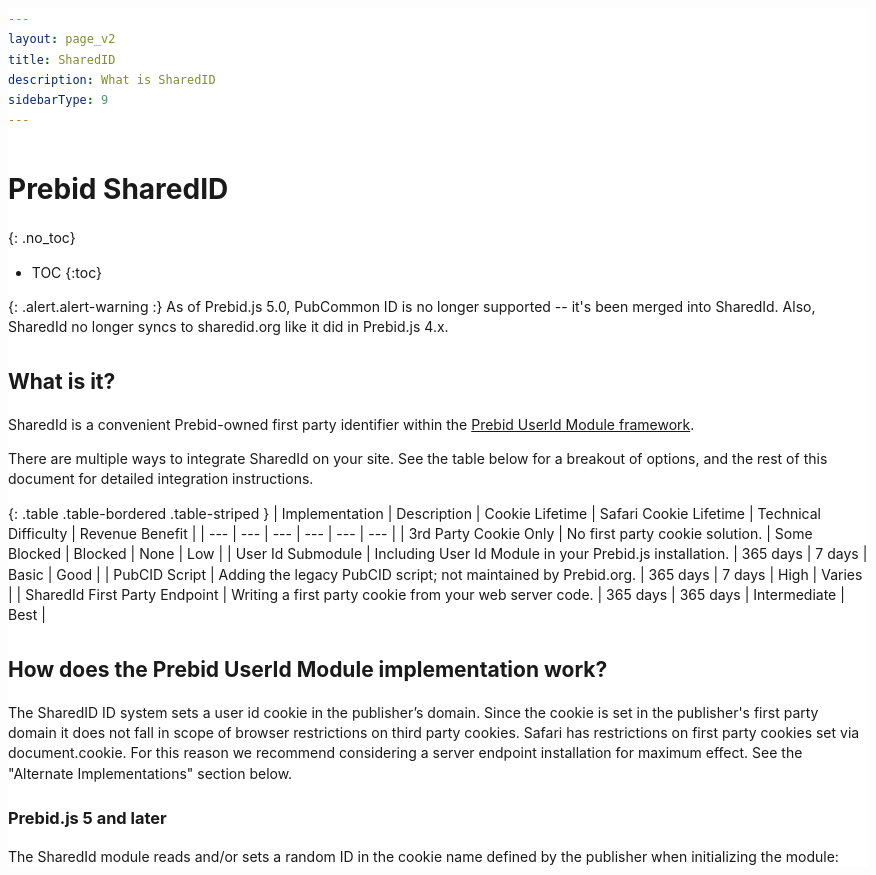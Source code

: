 ```yaml
---
layout: page_v2
title: SharedID
description: What is SharedID
sidebarType: 9
---
```


# Prebid SharedID

{: .no_toc}

- TOC
  {:toc}

{: .alert.alert-warning :}
As of Prebid.js 5.0, PubCommon ID is no longer supported -- it's been merged into SharedId. Also, SharedId no longer syncs to sharedid.org like it did in Prebid.js 4.x.

## What is it?

SharedId is a convenient Prebid-owned first party identifier within the [Prebid UserId Module framework](/dev-docs/modules/userId.html).

There are multiple ways to integrate SharedId on your site. See the table below for a breakout of options, and the rest of this document for detailed integration instructions.

{: .table .table-bordered .table-striped }
| Implementation | Description | Cookie Lifetime | Safari Cookie Lifetime | Technical Difficulty | Revenue Benefit |
| --- | --- | --- | --- | --- | --- |
| 3rd Party Cookie Only | No first party cookie solution. | Some Blocked | Blocked | None | Low |
| User Id Submodule | Including User Id Module in your Prebid.js installation. | 365 days | 7 days | Basic | Good |
| PubCID Script | Adding the legacy PubCID script; not maintained by Prebid.org. | 365 days | 7 days | High | Varies |
| SharedId First Party Endpoint | Writing a first party cookie from your web server code. | 365 days | 365 days | Intermediate | Best |

## How does the Prebid UserId Module implementation work?

The SharedID ID system sets a user id cookie in the publisher’s domain.
Since the cookie is set in the publisher's first party domain it does not fall in scope of browser restrictions on third party cookies. Safari has restrictions on first party cookies set via document.cookie. For this reason we recommend considering a server endpoint installation for maximum effect. See the "Alternate Implementations" section below.

### Prebid.js 5 and later

The SharedId module reads and/or sets a random ID in
the cookie name defined by the publisher when initializing
the module:
